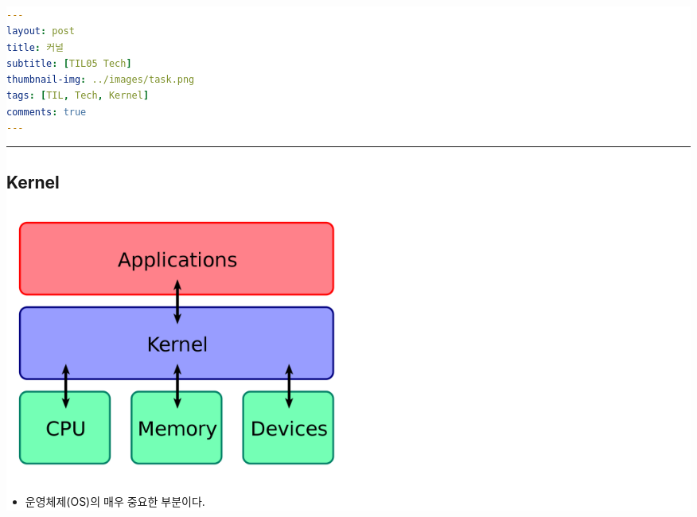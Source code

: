 ```yaml
---
layout: post
title: 커널
subtitle: [TIL05 Tech]
thumbnail-img: ../images/task.png
tags: [TIL, Tech, Kernel]
comments: true
---
```

---

## Kernel

<img src = "../images/posts/201216/kernel.png" width ="50%">

- 운영체제(OS)의 매우 중요한 부분이다.
